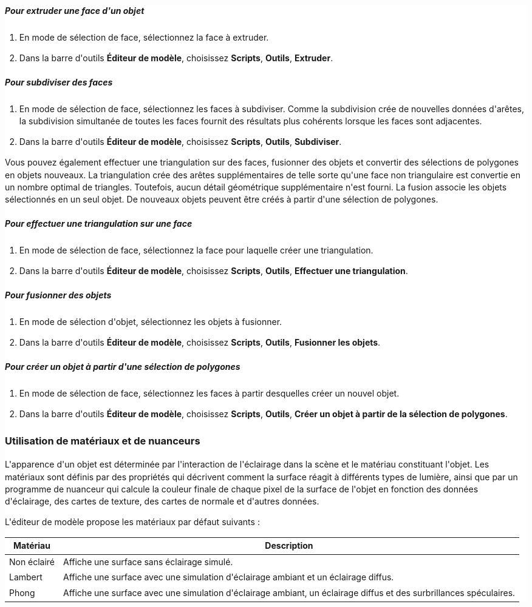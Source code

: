 ##### Pour extruder une face d'un objet  
  
1.  En mode de sélection de face, sélectionnez la face à extruder.  
  
2.  Dans la barre d'outils **Éditeur de modèle**, choisissez **Scripts**, **Outils**, **Extruder**.  
  
##### Pour subdiviser des faces  
  
1.  En mode de sélection de face, sélectionnez les faces à subdiviser.  Comme la subdivision crée de nouvelles données d'arêtes, la subdivision simultanée de toutes les faces fournit des résultats plus cohérents lorsque les faces sont adjacentes.  
  
2.  Dans la barre d'outils **Éditeur de modèle**, choisissez **Scripts**, **Outils**, **Subdiviser**.  
  
 Vous pouvez également effectuer une triangulation sur des faces, fusionner des objets et convertir des sélections de polygones en objets nouveaux.  La triangulation crée des arêtes supplémentaires de telle sorte qu'une face non triangulaire est convertie en un nombre optimal de triangles. Toutefois, aucun détail géométrique supplémentaire n'est fourni.  La fusion associe les objets sélectionnés en un seul objet.  De nouveaux objets peuvent être créés à partir d'une sélection de polygones.  
  
##### Pour effectuer une triangulation sur une face  
  
1.  En mode de sélection de face, sélectionnez la face pour laquelle créer une triangulation.  
  
2.  Dans la barre d'outils **Éditeur de modèle**, choisissez **Scripts**, **Outils**, **Effectuer une triangulation**.  
  
##### Pour fusionner des objets  
  
1.  En mode de sélection d'objet, sélectionnez les objets à fusionner.  
  
2.  Dans la barre d'outils **Éditeur de modèle**, choisissez **Scripts**, **Outils**, **Fusionner les objets**.  
  
##### Pour créer un objet à partir d'une sélection de polygones  
  
1.  En mode de sélection de face, sélectionnez les faces à partir desquelles créer un nouvel objet.  
  
2.  Dans la barre d'outils **Éditeur de modèle**, choisissez **Scripts**, **Outils**, **Créer un objet à partir de la sélection de polygones**.  
  
### Utilisation de matériaux et de nuanceurs  
 L'apparence d'un objet est déterminée par l'interaction de l'éclairage dans la scène et le matériau constituant l'objet.  Les matériaux sont définis par des propriétés qui décrivent comment la surface réagit à différents types de lumière, ainsi que par un programme de nuanceur qui calcule la couleur finale de chaque pixel de la surface de l'objet en fonction des données d'éclairage, des cartes de texture, des cartes de normale et d'autres données.  
  
 L'éditeur de modèle propose les matériaux par défaut suivants :  
  
|Matériau|Description|  
|--------------|-----------------|  
|Non éclairé|Affiche une surface sans éclairage simulé.|  
|Lambert|Affiche une surface avec une simulation d'éclairage ambiant et un éclairage diffus.|  
|Phong|Affiche une surface avec une simulation d'éclairage ambiant, un éclairage diffus et des surbrillances spéculaires.|  
  